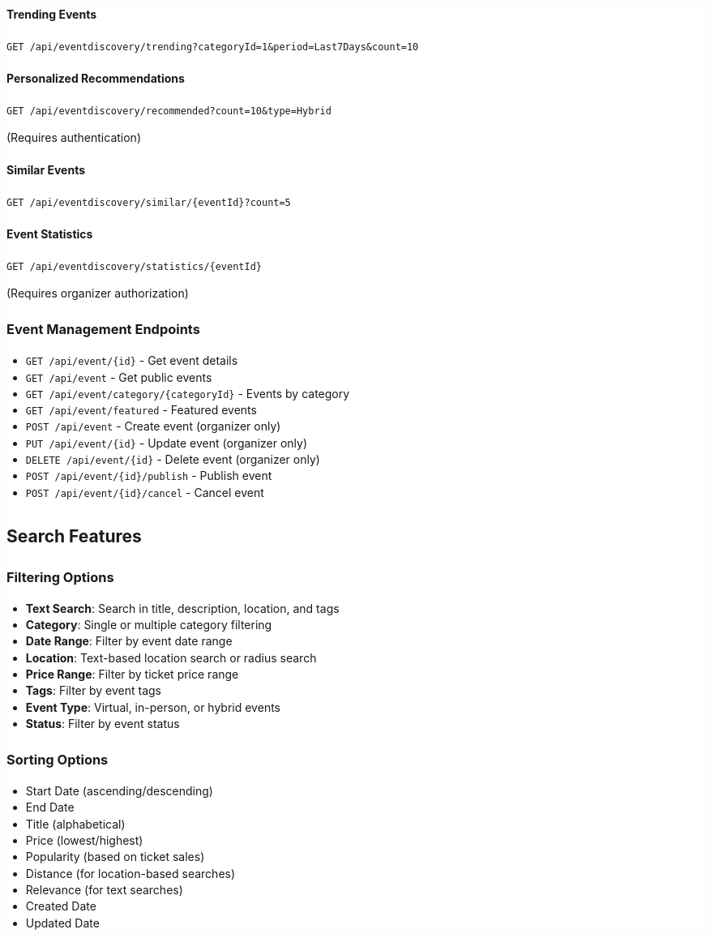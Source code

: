 #### Trending Events
```
GET /api/eventdiscovery/trending?categoryId=1&period=Last7Days&count=10
```

#### Personalized Recommendations
```
GET /api/eventdiscovery/recommended?count=10&type=Hybrid
```
(Requires authentication)

#### Similar Events
```
GET /api/eventdiscovery/similar/{eventId}?count=5
```

#### Event Statistics
```
GET /api/eventdiscovery/statistics/{eventId}
```
(Requires organizer authorization)

### Event Management Endpoints

- `GET /api/event/{id}` - Get event details
- `GET /api/event` - Get public events
- `GET /api/event/category/{categoryId}` - Events by category
- `GET /api/event/featured` - Featured events
- `POST /api/event` - Create event (organizer only)
- `PUT /api/event/{id}` - Update event (organizer only)
- `DELETE /api/event/{id}` - Delete event (organizer only)
- `POST /api/event/{id}/publish` - Publish event
- `POST /api/event/{id}/cancel` - Cancel event

## Search Features

### Filtering Options
- **Text Search**: Search in title, description, location, and tags
- **Category**: Single or multiple category filtering
- **Date Range**: Filter by event date range
- **Location**: Text-based location search or radius search
- **Price Range**: Filter by ticket price range
- **Tags**: Filter by event tags
- **Event Type**: Virtual, in-person, or hybrid events
- **Status**: Filter by event status

### Sorting Options
- Start Date (ascending/descending)
- End Date
- Title (alphabetical)
- Price (lowest/highest)
- Popularity (based on ticket sales)
- Distance (for location-based searches)
- Relevance (for text searches)
- Created Date
- Updated Date
